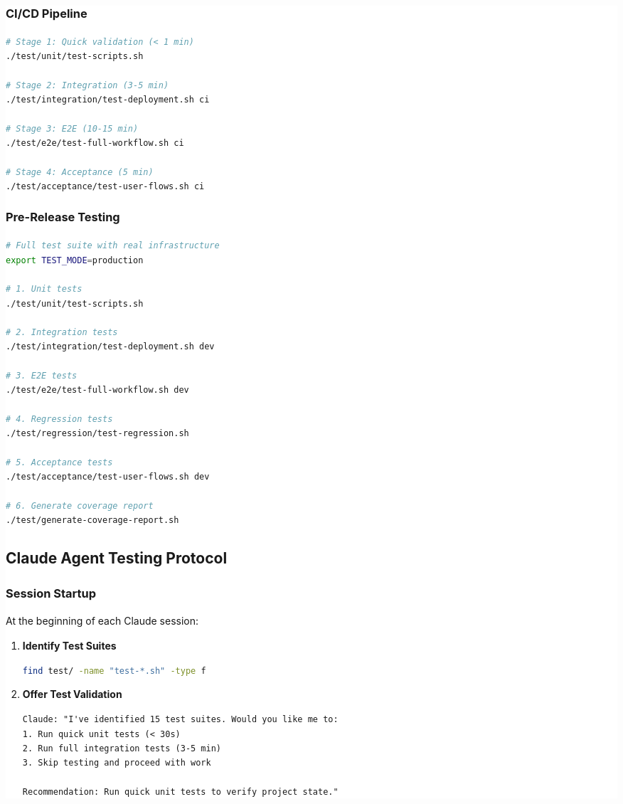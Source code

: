 ### CI/CD Pipeline

```bash
# Stage 1: Quick validation (< 1 min)
./test/unit/test-scripts.sh

# Stage 2: Integration (3-5 min)
./test/integration/test-deployment.sh ci

# Stage 3: E2E (10-15 min)
./test/e2e/test-full-workflow.sh ci

# Stage 4: Acceptance (5 min)
./test/acceptance/test-user-flows.sh ci
```

### Pre-Release Testing

```bash
# Full test suite with real infrastructure
export TEST_MODE=production

# 1. Unit tests
./test/unit/test-scripts.sh

# 2. Integration tests
./test/integration/test-deployment.sh dev

# 3. E2E tests
./test/e2e/test-full-workflow.sh dev

# 4. Regression tests
./test/regression/test-regression.sh

# 5. Acceptance tests
./test/acceptance/test-user-flows.sh dev

# 6. Generate coverage report
./test/generate-coverage-report.sh
```

## Claude Agent Testing Protocol

### Session Startup
At the beginning of each Claude session:

1. **Identify Test Suites**
   ```bash
   find test/ -name "test-*.sh" -type f
   ```

2. **Offer Test Validation**
   ```
   Claude: "I've identified 15 test suites. Would you like me to:
   1. Run quick unit tests (< 30s)
   2. Run full integration tests (3-5 min)
   3. Skip testing and proceed with work

   Recommendation: Run quick unit tests to verify project state."
   ```
